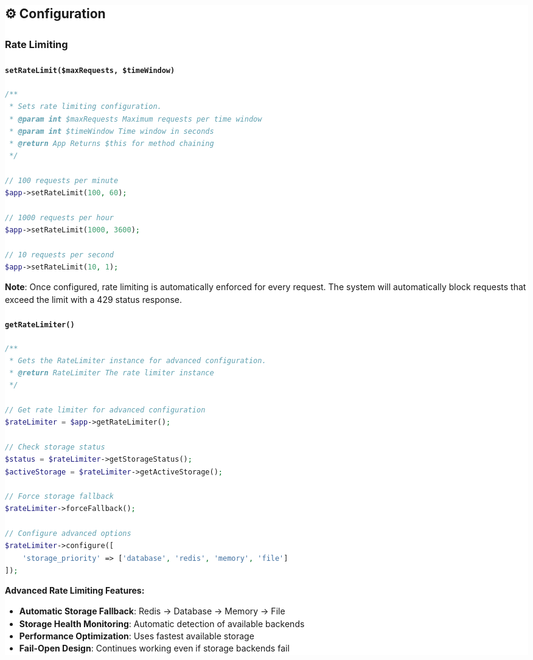 ## ⚙️ Configuration

### Rate Limiting

#### `setRateLimit($maxRequests, $timeWindow)`
```php
/**
 * Sets rate limiting configuration.
 * @param int $maxRequests Maximum requests per time window
 * @param int $timeWindow Time window in seconds
 * @return App Returns $this for method chaining
 */

// 100 requests per minute
$app->setRateLimit(100, 60);

// 1000 requests per hour
$app->setRateLimit(1000, 3600);

// 10 requests per second
$app->setRateLimit(10, 1);
```

**Note**: Once configured, rate limiting is automatically enforced for every request. The system will automatically block requests that exceed the limit with a 429 status response.

#### `getRateLimiter()`
```php
/**
 * Gets the RateLimiter instance for advanced configuration.
 * @return RateLimiter The rate limiter instance
 */

// Get rate limiter for advanced configuration
$rateLimiter = $app->getRateLimiter();

// Check storage status
$status = $rateLimiter->getStorageStatus();
$activeStorage = $rateLimiter->getActiveStorage();

// Force storage fallback
$rateLimiter->forceFallback();

// Configure advanced options
$rateLimiter->configure([
    'storage_priority' => ['database', 'redis', 'memory', 'file']
]);
```

**Advanced Rate Limiting Features:**
- **Automatic Storage Fallback**: Redis → Database → Memory → File
- **Storage Health Monitoring**: Automatic detection of available backends
- **Performance Optimization**: Uses fastest available storage
- **Fail-Open Design**: Continues working even if storage backends fail
